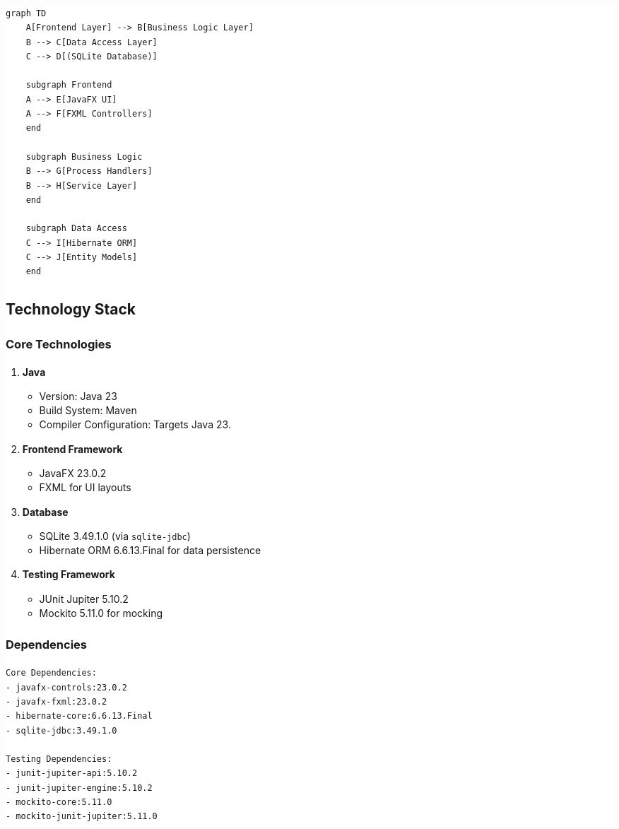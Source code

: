 ```mermaid
graph TD
    A[Frontend Layer] --> B[Business Logic Layer]
    B --> C[Data Access Layer]
    C --> D[(SQLite Database)]
    
    subgraph Frontend
    A --> E[JavaFX UI]
    A --> F[FXML Controllers]
    end
    
    subgraph Business Logic
    B --> G[Process Handlers]
    B --> H[Service Layer]
    end
    
    subgraph Data Access
    C --> I[Hibernate ORM]
    C --> J[Entity Models]
    end
```

## Technology Stack

### Core Technologies
1. **Java**
    - Version: Java 23 
    - Build System: Maven
    - Compiler Configuration: Targets Java 23. 

2. **Frontend Framework**
    - JavaFX 23.0.2
    - FXML for UI layouts

3. **Database**
    - SQLite 3.49.1.0 (via `sqlite-jdbc`)
    - Hibernate ORM 6.6.13.Final for data persistence

4. **Testing Framework**
    - JUnit Jupiter 5.10.2
    - Mockito 5.11.0 for mocking

### Dependencies
```xml
Core Dependencies:
- javafx-controls:23.0.2
- javafx-fxml:23.0.2
- hibernate-core:6.6.13.Final
- sqlite-jdbc:3.49.1.0

Testing Dependencies:
- junit-jupiter-api:5.10.2
- junit-jupiter-engine:5.10.2
- mockito-core:5.11.0
- mockito-junit-jupiter:5.11.0
```
